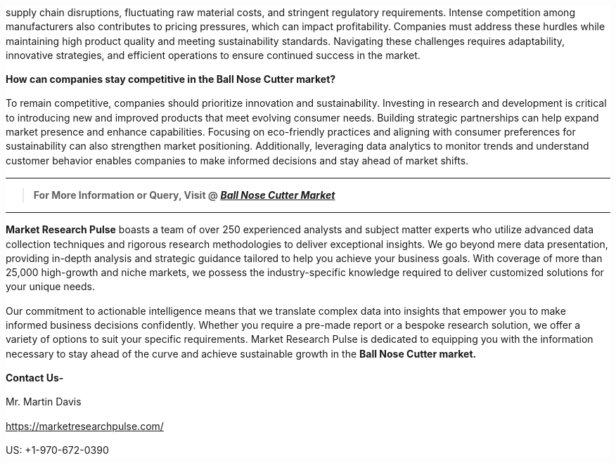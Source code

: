 supply chain disruptions, fluctuating raw material costs, and stringent regulatory requirements. Intense competition among manufacturers also contributes to pricing pressures, which can impact profitability. Companies must address these hurdles while maintaining high product quality and meeting sustainability standards. Navigating these challenges requires adaptability, innovative strategies, and efficient operations to ensure continued success in the market.</p><p><strong>How can companies stay competitive in the Ball Nose Cutter market?</strong></p><p>To remain competitive, companies should prioritize innovation and sustainability. Investing in research and development is critical to introducing new and improved products that meet evolving consumer needs. Building strategic partnerships can help expand market presence and enhance capabilities. Focusing on eco-friendly practices and aligning with consumer preferences for sustainability can also strengthen market positioning. Additionally, leveraging data analytics to monitor trends and understand customer behavior enables companies to make informed decisions and stay ahead of market shifts.</p><hr /><blockquote><p><strong>For More Information or Query, Visit @&nbsp;<em><a href="https://marketresearchpulse.com/report/70182/ball-nose-cutter-market?utm_source=Linkedin&utm_medium=0116">Ball Nose Cutter Market</a></em></strong></p></blockquote><hr /><p><strong>Market Research Pulse</strong> boasts a team of over 250 experienced analysts and subject matter experts who utilize advanced data collection techniques and rigorous research methodologies to deliver exceptional insights. We go beyond mere data presentation, providing in-depth analysis and strategic guidance tailored to help you achieve your business goals. With coverage of more than 25,000 high-growth and niche markets, we possess the industry-specific knowledge required to deliver customized solutions for your unique needs.</p><p>Our commitment to actionable intelligence means that we translate complex data into insights that empower you to make informed business decisions confidently. Whether you require a pre-made report or a bespoke research solution, we offer a variety of options to suit your specific requirements. Market Research Pulse is dedicated to equipping you with the information necessary to stay ahead of the curve and achieve sustainable growth in the <strong>Ball Nose Cutter market.</strong></p><p><strong>Contact Us-</strong></p><p>Mr. Martin Davis</p><p>https://marketresearchpulse.com/</p><p>US: +1-970-672-0390</p>
